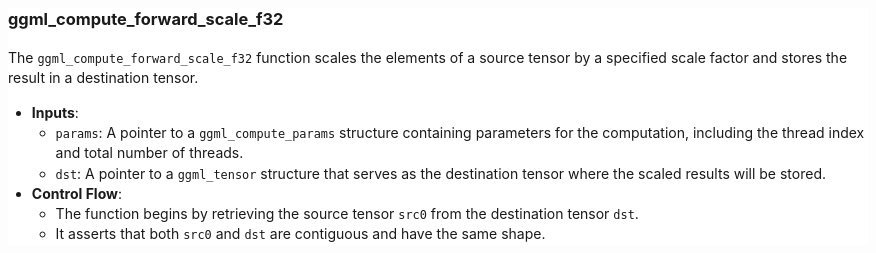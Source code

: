 ### ggml\_compute\_forward\_scale\_f32
The `ggml_compute_forward_scale_f32` function scales the elements of a source tensor by a specified scale factor and stores the result in a destination tensor.
- **Inputs**:
    - `params`: A pointer to a `ggml_compute_params` structure containing parameters for the computation, including the thread index and total number of threads.
    - `dst`: A pointer to a `ggml_tensor` structure that serves as the destination tensor where the scaled results will be stored.
- **Control Flow**:
    - The function begins by retrieving the source tensor `src0` from the destination tensor `dst`.
    - It asserts that both `src0` and `dst` are contiguous and have the same shape.
